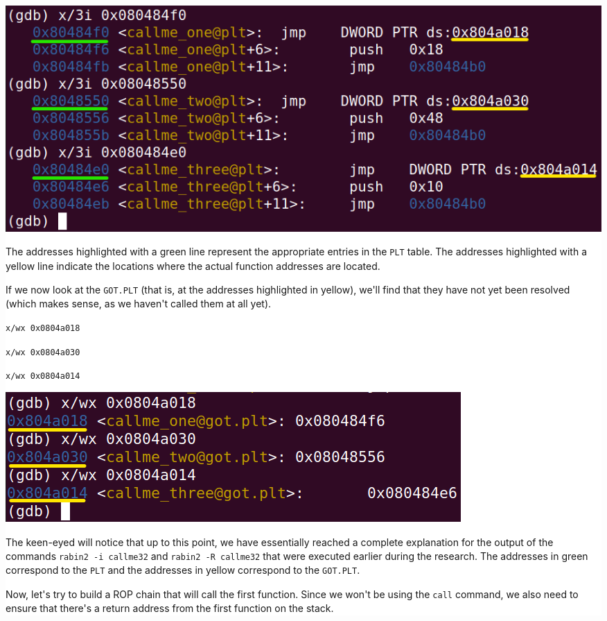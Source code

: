 ![](./9.png)

The addresses highlighted with a green line represent the appropriate entries in the `PLT` table. The addresses highlighted with a yellow line indicate the locations where the actual function addresses are located.

If we now look at the `GOT.PLT` (that is, at the addresses highlighted in yellow), we'll find that they have not yet been resolved (which makes sense, as we haven't called them at all yet).

```
x/wx 0x0804a018
```
```
x/wx 0x0804a030
```
```
x/wx 0x0804a014
```
![](./10.png)

The keen-eyed will notice that up to this point, we have essentially reached a complete explanation for the output of the commands `rabin2 -i callme32` and `rabin2 -R callme32` that were executed earlier during the research. The addresses in green correspond to the `PLT` and the addresses in yellow correspond to the `GOT.PLT`.

Now, let's try to build a ROP chain that will call the first function. Since we won't be using the `call` command, we also need to ensure that there's a return address from the first function on the stack.
